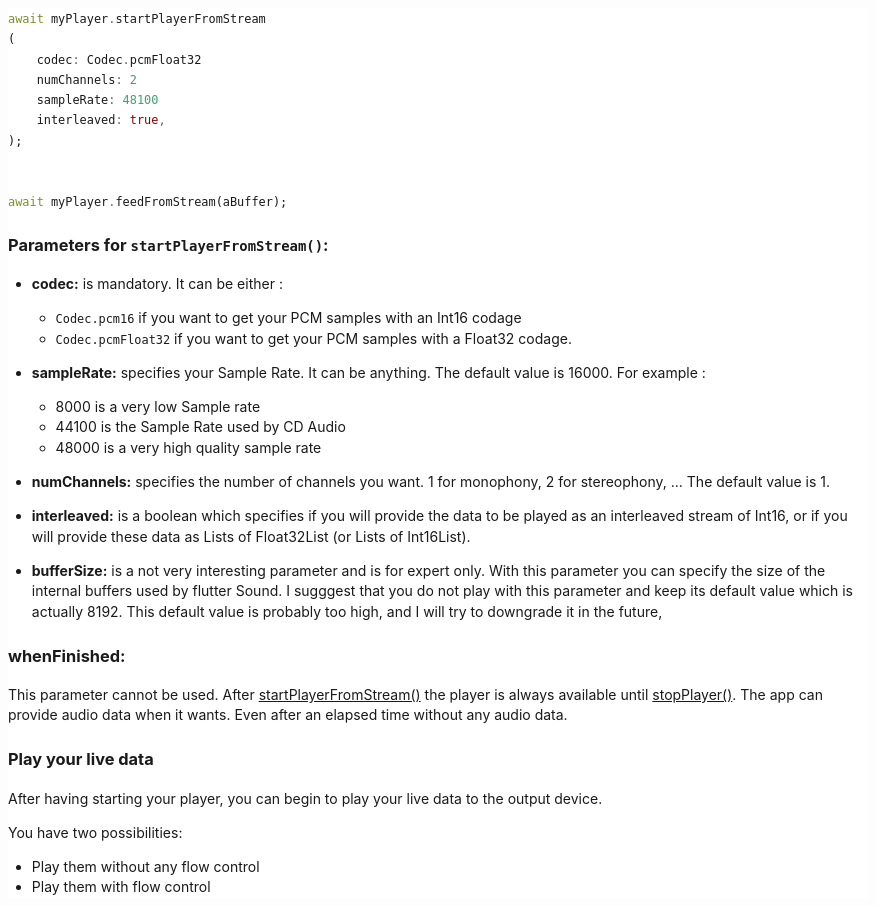 

```dart
await myPlayer.startPlayerFromStream
(
    codec: Codec.pcmFloat32 
    numChannels: 2
    sampleRate: 48100
    interleaved: true,
);


await myPlayer.feedFromStream(aBuffer);

```


### Parameters for `startPlayerFromStream()`:

- **codec:** is mandatory. It can be either :
    - `Codec.pcm16` if you want to get your PCM samples with an Int16 codage
    - `Codec.pcmFloat32` if you want to get your PCM samples with a Float32 codage.

- **sampleRate:** specifies your Sample Rate. It can be anything.  The default value is 16000. For example :
    - 8000 is a very low Sample rate
    - 44100 is the Sample Rate used by CD Audio
    - 48000 is a very high quality sample rate

- **numChannels:** specifies the number of channels you want. 1 for monophony, 2 for stereophony, ... The default value is 1.

- **interleaved:** is a boolean which specifies if you will provide the data to be played as an interleaved stream of Int16, or if you will provide these data as Lists of Float32List (or Lists of Int16List).

- **bufferSize:** is a not very interesting parameter and is for expert only. With this parameter you can specify the size of the internal buffers used by flutter Sound. I sugggest that you do not play with this parameter and keep its default value which is actually 8192. This default value is probably too high, and I will try to downgrade it in the future,


### whenFinished:

This parameter cannot be used. After [startPlayerFromStream()](/api/player/FlutterSoundPlayer/startPlayerFromStream.html) the player is always available until [stopPlayer()](/api/player/FlutterSoundPlayer/stopPlayer.html). The app can provide audio data when it wants. Even after an elapsed time without any audio data.

### Play your live data

After having starting your player, you can begin to play your live data to the output device.

You have two possibilities:

- Play them without any flow control
- Play them with flow control
